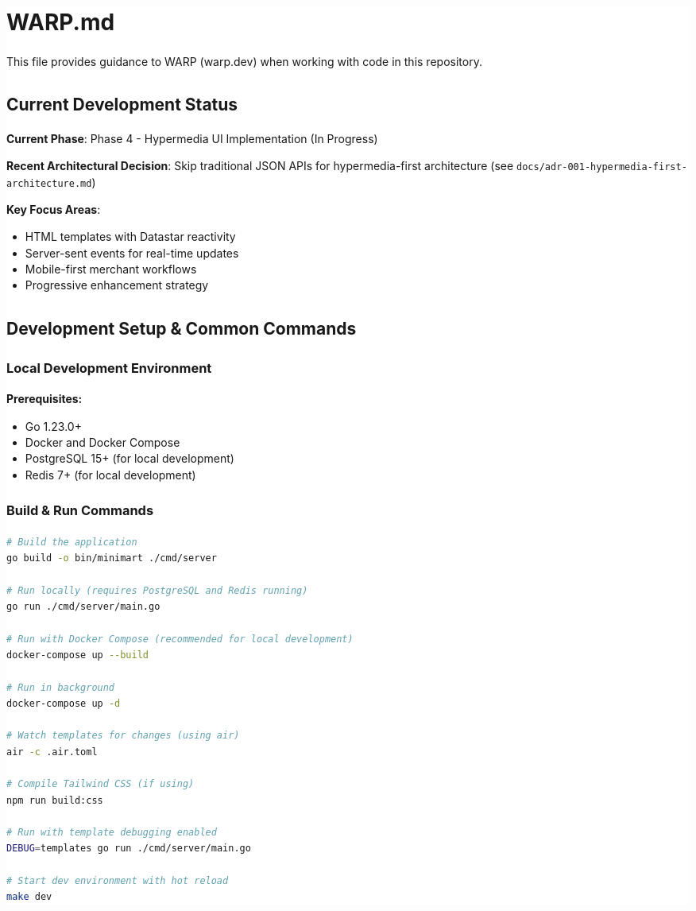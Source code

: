 # WARP.md

This file provides guidance to WARP (warp.dev) when working with code in this repository.

## Current Development Status

**Current Phase**: Phase 4 - Hypermedia UI Implementation (In Progress)

**Recent Architectural Decision**: Skip traditional JSON APIs for hypermedia-first architecture (see `docs/adr-001-hypermedia-first-architecture.md`)

**Key Focus Areas**:
- HTML templates with Datastar reactivity
- Server-sent events for real-time updates
- Mobile-first merchant workflows
- Progressive enhancement strategy

## Development Setup & Common Commands

### Local Development Environment

**Prerequisites:**
- Go 1.23.0+
- Docker and Docker Compose
- PostgreSQL 15+ (for local development)
- Redis 7+ (for local development)

### Build & Run Commands

```bash
# Build the application
go build -o bin/minimart ./cmd/server

# Run locally (requires PostgreSQL and Redis running)
go run ./cmd/server/main.go

# Run with Docker Compose (recommended for local development)
docker-compose up --build

# Run in background
docker-compose up -d

# Watch templates for changes (using air)
air -c .air.toml

# Compile Tailwind CSS (if using)
npm run build:css

# Run with template debugging enabled
DEBUG=templates go run ./cmd/server/main.go

# Start dev environment with hot reload
make dev
```
